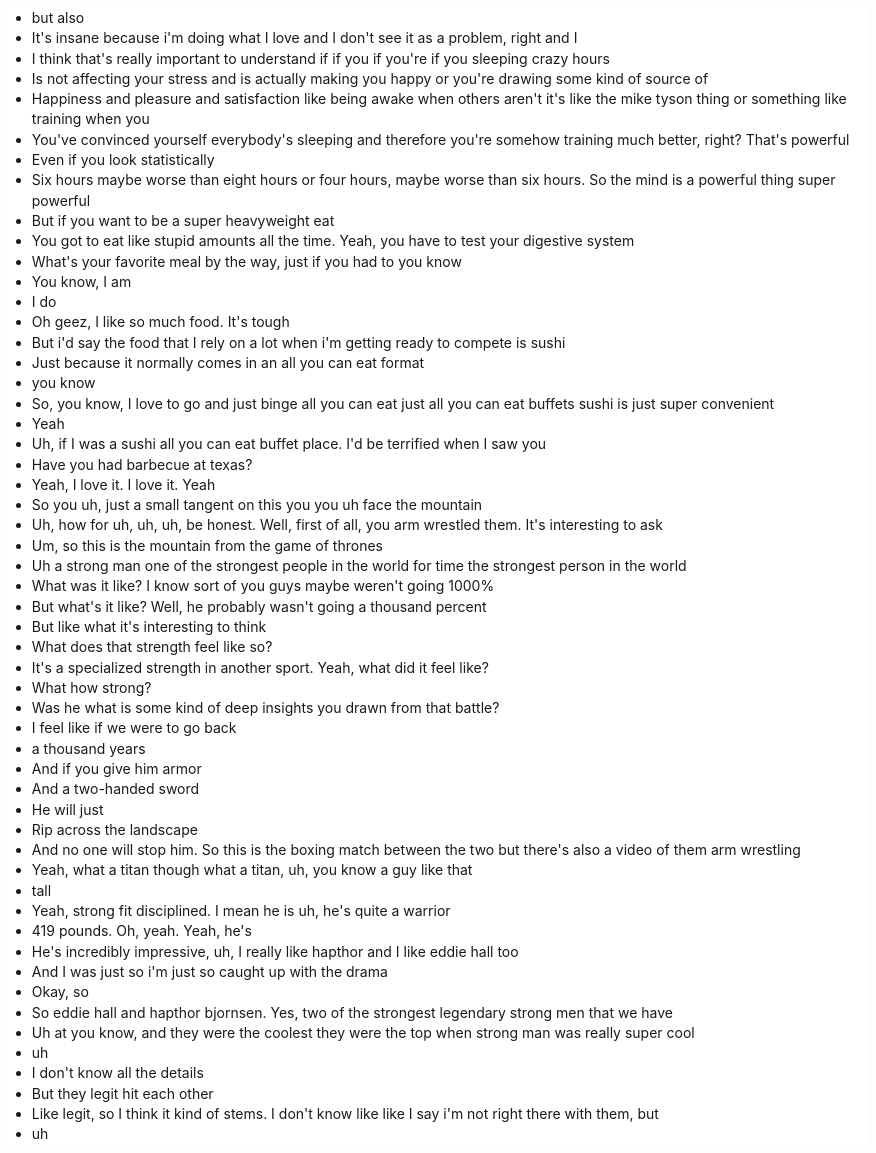*  but also
*  It's insane because i'm doing what I love and I don't see it as a problem, right and I
*  I think that's really important to understand if if you if you're if you sleeping crazy hours
*  Is not affecting your stress and is actually making you happy or you're drawing some kind of source of
*  Happiness and pleasure and satisfaction like being awake when others aren't it's like the mike tyson thing or something like training when you
*  You've convinced yourself everybody's sleeping and therefore you're somehow training much better, right? That's powerful
*  Even if you look statistically
*  Six hours maybe worse than eight hours or four hours, maybe worse than six hours. So the mind is a powerful thing super powerful
*  But if you want to be a super heavyweight eat
*  You got to eat like stupid amounts all the time. Yeah, you have to test your digestive system
*  What's your favorite meal by the way, just if you had to you know
*  You know, I am
*  I do
*  Oh geez, I like so much food. It's tough
*  But i'd say the food that I rely on a lot when i'm getting ready to compete is sushi
*  Just because it normally comes in an all you can eat format
*  you know
*  So, you know, I love to go and just binge all you can eat just all you can eat buffets sushi is just super convenient
*  Yeah
*  Uh, if I was a sushi all you can eat buffet place. I'd be terrified when I saw you
*  Have you had barbecue at texas?
*  Yeah, I love it. I love it. Yeah
*  So you uh, just a small tangent on this you you uh face the mountain
*  Uh, how for uh, uh, uh, be honest. Well, first of all, you arm wrestled them. It's interesting to ask
*  Um, so this is the mountain from the game of thrones
*  Uh a strong man one of the strongest people in the world for time the strongest person in the world
*  What was it like? I know sort of you guys maybe weren't going 1000%
*  But what's it like? Well, he probably wasn't going a thousand percent
*  But like what it's interesting to think
*  What does that strength feel like so?
*  It's a specialized strength in another sport. Yeah, what did it feel like?
*  What how strong?
*  Was he what is some kind of deep insights you drawn from that battle?
*  I feel like if we were to go back
*  a thousand years
*  And if you give him armor
*  And a two-handed sword
*  He will just
*  Rip across the landscape
*  And no one will stop him. So this is the boxing match between the two but there's also a video of them arm wrestling
*  Yeah, what a titan though what a titan, uh, you know a guy like that
*  tall
*  Yeah, strong fit disciplined. I mean he is uh, he's quite a warrior
*  419 pounds. Oh, yeah. Yeah, he's
*  He's incredibly impressive, uh, I really like hapthor and I like eddie hall too
*  And I was just so i'm just so caught up with the drama
*  Okay, so
*  So eddie hall and hapthor bjornsen. Yes, two of the strongest legendary strong men that we have
*  Uh at you know, and they were the coolest they were the top when strong man was really super cool
*  uh
*  I don't know all the details
*  But they legit hit each other
*  Like legit, so I think it kind of stems. I don't know like like I say i'm not right there with them, but
*  uh